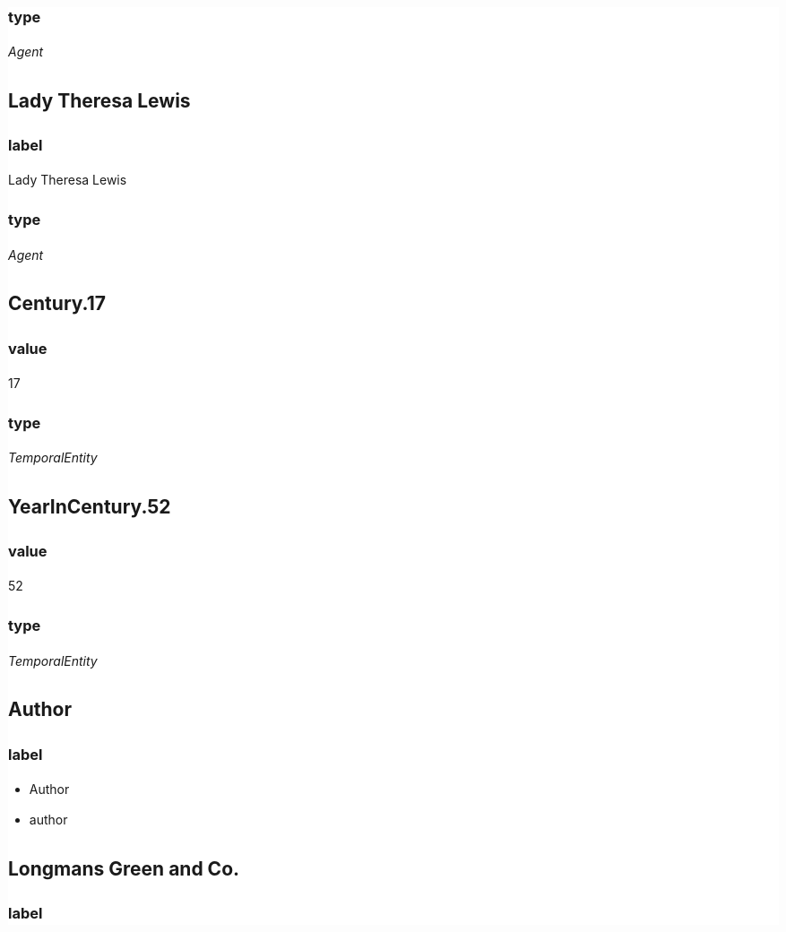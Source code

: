 ### type


*Agent*

## Lady Theresa Lewis

### label


Lady Theresa Lewis

### type


*Agent*

## Century.17

### value


17

### type


*TemporalEntity*

## YearInCentury.52

### value


52

### type


*TemporalEntity*

## Author

### label

 - Author

 - author

## Longmans Green and Co.

### label
